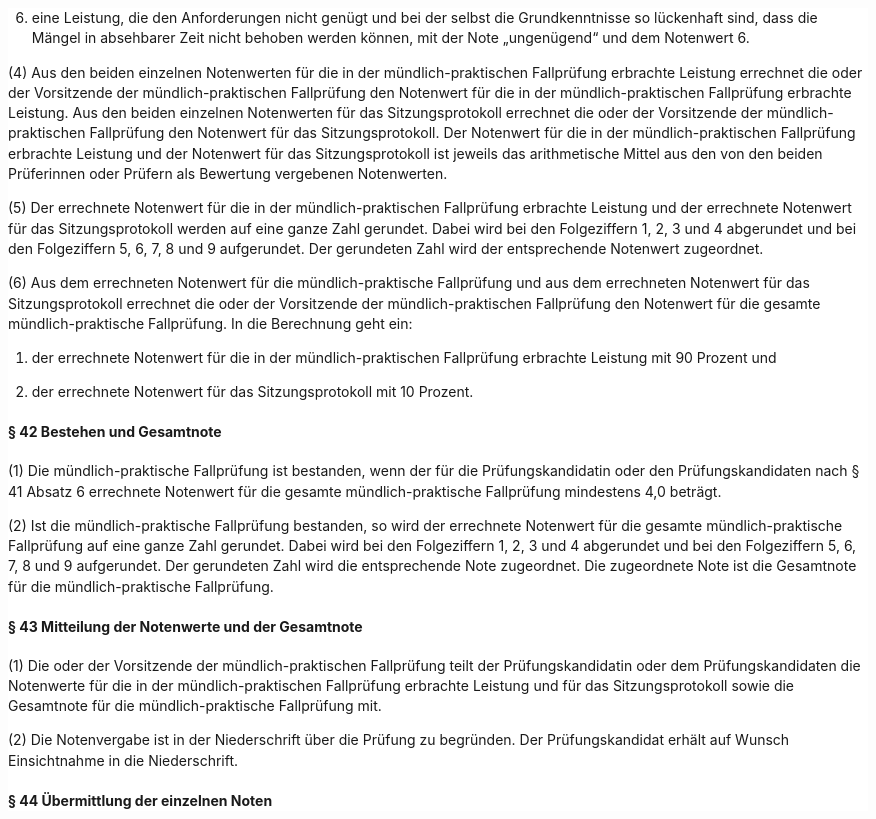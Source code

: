 
6.  eine Leistung, die den Anforderungen nicht genügt und bei der selbst die Grundkenntnisse so lückenhaft sind, dass die Mängel in absehbarer Zeit nicht behoben werden können, mit der Note „ungenügend“ und dem Notenwert 6.




(4) Aus den beiden einzelnen Notenwerten für die in der mündlich-praktischen Fallprüfung erbrachte Leistung errechnet die oder der Vorsitzende der mündlich-praktischen Fallprüfung den Notenwert für die in der mündlich-praktischen Fallprüfung erbrachte Leistung. Aus den beiden einzelnen Notenwerten für das Sitzungsprotokoll errechnet die oder der Vorsitzende der mündlich-praktischen Fallprüfung den Notenwert für das Sitzungsprotokoll. Der Notenwert für die in der mündlich-praktischen Fallprüfung erbrachte Leistung und der Notenwert für das Sitzungsprotokoll ist jeweils das arithmetische Mittel aus den von den beiden Prüferinnen oder Prüfern als Bewertung vergebenen Notenwerten.

(5) Der errechnete Notenwert für die in der mündlich-praktischen Fallprüfung erbrachte Leistung und der errechnete Notenwert für das Sitzungsprotokoll werden auf eine ganze Zahl gerundet. Dabei wird bei den Folgeziffern 1, 2, 3 und 4 abgerundet und bei den Folgeziffern 5, 6, 7, 8 und 9 aufgerundet. Der gerundeten Zahl wird der entsprechende Notenwert zugeordnet.

(6) Aus dem errechneten Notenwert für die mündlich-praktische Fallprüfung und aus dem errechneten Notenwert für das Sitzungsprotokoll errechnet die oder der Vorsitzende der mündlich-praktischen Fallprüfung den Notenwert für die gesamte mündlich-praktische Fallprüfung. In die Berechnung geht ein:

1.  der errechnete Notenwert für die in der mündlich-praktischen Fallprüfung erbrachte Leistung mit 90 Prozent und


2.  der errechnete Notenwert für das Sitzungsprotokoll mit 10 Prozent.





#### § 42 Bestehen und Gesamtnote

(1) Die mündlich-praktische Fallprüfung ist bestanden, wenn der für die Prüfungskandidatin oder den Prüfungskandidaten nach § 41 Absatz 6 errechnete Notenwert für die gesamte mündlich-praktische Fallprüfung mindestens 4,0 beträgt.

(2) Ist die mündlich-praktische Fallprüfung bestanden, so wird der errechnete Notenwert für die gesamte mündlich-praktische Fallprüfung auf eine ganze Zahl gerundet. Dabei wird bei den Folgeziffern 1, 2, 3 und 4 abgerundet und bei den Folgeziffern 5, 6, 7, 8 und 9 aufgerundet. Der gerundeten Zahl wird die entsprechende Note zugeordnet. Die zugeordnete Note ist die Gesamtnote für die mündlich-praktische Fallprüfung.


#### § 43 Mitteilung der Notenwerte und der Gesamtnote

(1) Die oder der Vorsitzende der mündlich-praktischen Fallprüfung teilt der Prüfungskandidatin oder dem Prüfungskandidaten die Notenwerte für die in der mündlich-praktischen Fallprüfung erbrachte Leistung und für das Sitzungsprotokoll sowie die Gesamtnote für die mündlich-praktische Fallprüfung mit.

(2) Die Notenvergabe ist in der Niederschrift über die Prüfung zu begründen. Der Prüfungskandidat erhält auf Wunsch Einsichtnahme in die Niederschrift.


#### § 44 Übermittlung der einzelnen Noten

